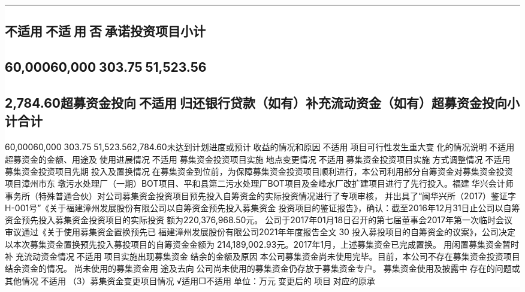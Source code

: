 
---
不适用
不适
用
否
承诺投资项目小计
--
60,00060,000
303.75
51,523.56
---
2,784.60超募资金投向
不适用
归还银行贷款（如有）补充流动资金（如有）超募资金投向小计合计
--
60,00060,000
303.75
51,523.562,784.60未达到计划进度或预计
收益的情况和原因
不适用
项目可行性发生重大变
化的情况说明
不适用
超募资金的金额、用途及
使用进展情况
不适用
募集资金投资项目实施
地点变更情况
不适用
募集资金投资项目实施
方式调整情况
不适用
募集资金投资项目先期
投入及置换情况
在募集资金到位前，为保障募集资金投资项目顺利进行，本公司利用部分自筹资金对募集资金投资项目漳州市东
墩污水处理厂（一期）BOT项目、平和县第二污水处理厂BOT项目及金峰水厂改扩建项目进行了先行投入。福建
华兴会计师事务所（特殊普通合伙）对公司募集资金投资项目预先投入自筹资金的实际投资情况进行了专项审核，
并出具了“闽华兴所（2017）鉴证字H-001号”《关于福建漳州发展股份有限公司以自筹资金预先投入募集资金
投资项目的鉴证报告》，确认：截至2016年12月31日止公司以自筹资金预先投入募集资金投资项目的实际投资
额为220,376,968.50元。
公司于2017年01月18日召开的第七届董事会2017年第一次临时会议审议通过《关于使用募集资金置换预先已
福建漳州发展股份有限公司2021年年度报告全文
30
投入募投项目的自筹资金的议案》，公司决定以本次募集资金置换预先投入募投项目的自筹资金金额为
214,189,002.93元。2017年1月，上述募集资金已完成置换。
用闲置募集资金暂时补
充流动资金情况
不适用
项目实施出现募集资金
结余的金额及原因
本公司募集资金尚未使用完毕。目前，本公司不存在募集资金投资项目结余资金的情况。
尚未使用的募集资金用
途及去向
公司尚未使用的募集资金仍存放于募集资金专户。
募集资金使用及披露中
存在的问题或其他情况
不适用
（3）募集资金变更项目情况
√适用□不适用
单位：万元
变更后的
项目
对应的原承